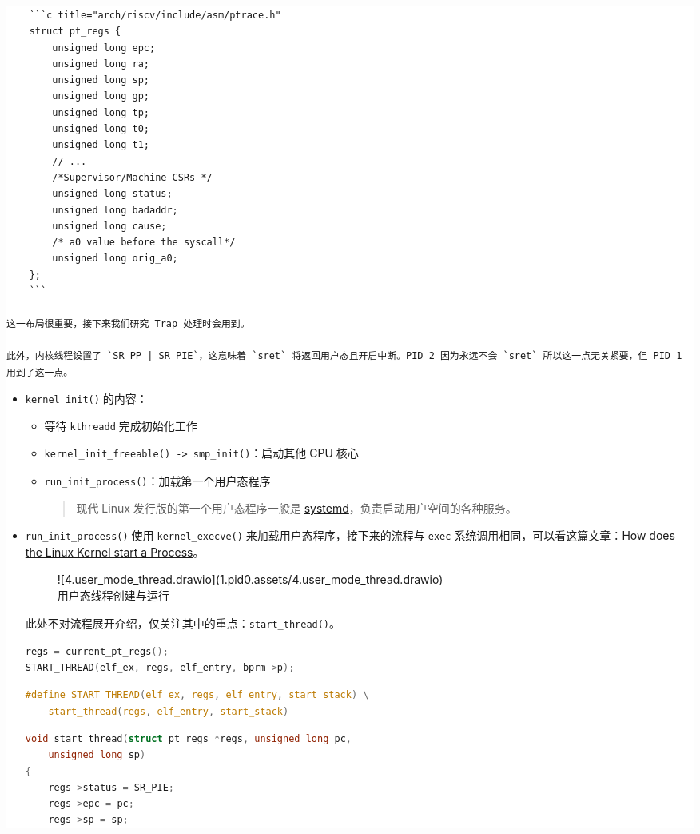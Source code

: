         ```c title="arch/riscv/include/asm/ptrace.h"
        struct pt_regs {
            unsigned long epc;
            unsigned long ra;
            unsigned long sp;
            unsigned long gp;
            unsigned long tp;
            unsigned long t0;
            unsigned long t1;
            // ...
            /*Supervisor/Machine CSRs */
            unsigned long status;
            unsigned long badaddr;
            unsigned long cause;
            /* a0 value before the syscall*/
            unsigned long orig_a0;
        };
        ```

    这一布局很重要，接下来我们研究 Trap 处理时会用到。

    此外，内核线程设置了 `SR_PP | SR_PIE`，这意味着 `sret` 将返回用户态且开启中断。PID 2 因为永远不会 `sret` 所以这一点无关紧要，但 PID 1 用到了这一点。

- `kernel_init()` 的内容：

    - 等待 `kthreadd` 完成初始化工作
    - `kernel_init_freeable() -> smp_init()`：启动其他 CPU 核心
    - `run_init_process()`：加载第一个用户态程序

        > 现代 Linux 发行版的第一个用户态程序一般是 [systemd](https://systemd.io/)，负责启动用户空间的各种服务。

- `run_init_process()` 使用 `kernel_execve()` 来加载用户态程序，接下来的流程与 `exec` 系统调用相同，可以看这篇文章：[How does the Linux Kernel start a Process](https://iq.thc.org/how-does-linux-start-a-process)。

    <figure markdown="span">
        ![4.user_mode_thread.drawio](1.pid0.assets/4.user_mode_thread.drawio)
        <figcaption>用户态线程创建与运行</figcaption>
    </figure>

    此处不对流程展开介绍，仅关注其中的重点：`start_thread()`。

    ```c title="fs/binfmt_elf.c"
    regs = current_pt_regs();
    START_THREAD(elf_ex, regs, elf_entry, bprm->p);
    ```

    ```c title="include/linux/elf.h"
    #define START_THREAD(elf_ex, regs, elf_entry, start_stack) \
        start_thread(regs, elf_entry, start_stack)
    ```

    ```c title="arch/riscv/kernel/process.c"
    void start_thread(struct pt_regs *regs, unsigned long pc,
        unsigned long sp)
    {
        regs->status = SR_PIE;
        regs->epc = pc;
        regs->sp = sp;
